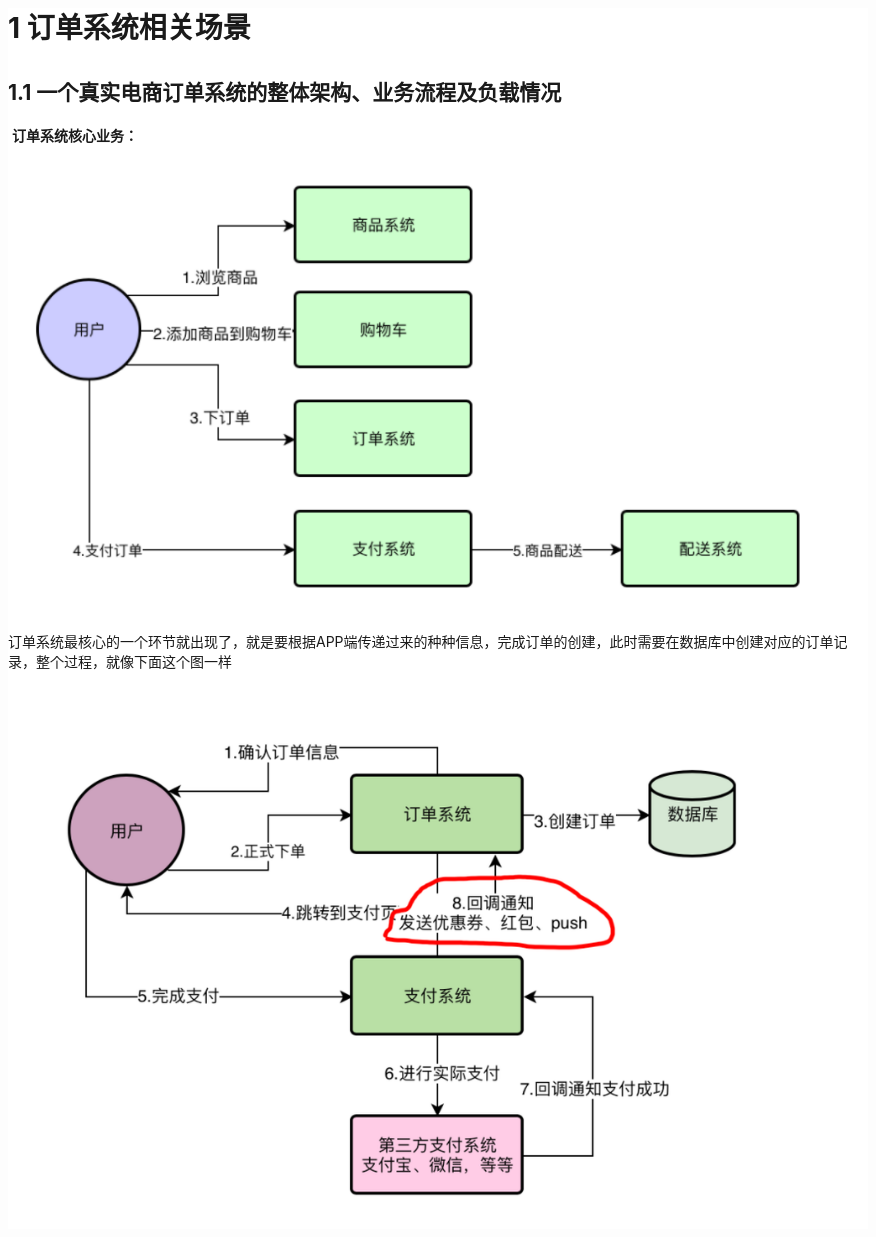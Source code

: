 # 1 订单系统相关场景

## 1.1  一个真实电商订单系统的整体架构、业务流程及负载情况

​	**订单系统核心业务：**

![image-20211224145132976](中间件专栏(RockerMq).assets/image-20211224145132976.png)

​	订单系统最核心的一个环节就出现了，就是要根据APP端传递过来的种种信息，完成订单的创建，此时需要在数据库中创建对应的订单记录，整个过程，就像下面这个图一样

![image-20211224145411880](中间件专栏(RockerMq).assets/image-20211224145411880.png)
